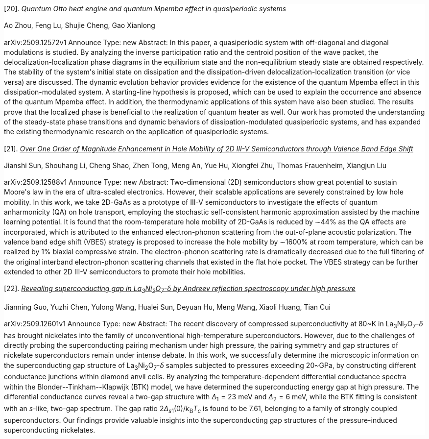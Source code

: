 

[20]. [*Quantum Otto heat engine and quantum Mpemba effect in quasiperiodic systems*](https://arxiv.org/abs/2509.12572 "Quantum Otto heat engine and quantum Mpemba effect in quasiperiodic systems")

Ao Zhou, Feng Lu, Shujie Cheng, Gao Xianlong

arXiv:2509.12572v1 Announce Type: new 
Abstract: In this paper, a quasiperiodic system with off-diagonal and diagonal modulations is studied. By analyzing the inverse participation ratio and the centroid position of the wave packet, the delocalization-localization phase diagrams in the equilibrium state and the non-equilibrium steady state are obtained respectively. The stability of the system's initial state on dissipation and the dissipation-driven delocalization-localization transition (or vice versa) are discussed. The dynamic evolution behavior provides evidence for the existence of the quantum Mpemba effect in this dissipation-modulated system. A starting-line hypothesis is proposed, which can be used to explain the occurrence and absence of the quantum Mpemba effect. In addition, the thermodynamic applications of this system have also been studied. The results prove that the localized phase is beneficial to the realization of quantum heater as well. Our work has promoted the understanding of the steady-state phase transitions and dynamic behaviors of dissipation-modulated quasiperiodic systems, and has expanded the existing thermodynamic research on the application of quasiperiodic systems.



[21]. [*Over One Order of Magnitude Enhancement in Hole Mobility of 2D III-V Semiconductors through Valence Band Edge Shift*](https://arxiv.org/abs/2509.12588 "Over One Order of Magnitude Enhancement in Hole Mobility of 2D III-V Semiconductors through Valence Band Edge Shift")

Jianshi Sun, Shouhang Li, Cheng Shao, Zhen Tong, Meng An, Yue Hu, Xiongfei Zhu, Thomas Frauenheim, Xiangjun Liu

arXiv:2509.12588v1 Announce Type: new 
Abstract: Two-dimensional (2D) semiconductors show great potential to sustain Moore's law in the era of ultra-scaled electronics. However, their scalable applications are severely constrained by low hole mobility. In this work, we take 2D-GaAs as a prototype of III-V semiconductors to investigate the effects of quantum anharmonicity (QA) on hole transport, employing the stochastic self-consistent harmonic approximation assisted by the machine learning potential. It is found that the room-temperature hole mobility of 2D-GaAs is reduced by $\sim$44% as the QA effects are incorporated, which is attributed to the enhanced electron-phonon scattering from the out-of-plane acoustic polarization. The valence band edge shift (VBES) strategy is proposed to increase the hole mobility by $\sim$1600% at room temperature, which can be realized by 1% biaxial compressive strain. The electron-phonon scattering rate is dramatically decreased due to the full filtering of the original interband electron-phonon scattering channels that existed in the flat hole pocket. The VBES strategy can be further extended to other 2D III-V semiconductors to promote their hole mobilities.



[22]. [*Revealing superconducting gap in La$_3$Ni$_2$O$_7$-$\delta$ by Andreev reflection spectroscopy under high pressure*](https://arxiv.org/abs/2509.12601 "Revealing superconducting gap in La$_3$Ni$_2$O$_7$-$\delta$ by Andreev reflection spectroscopy under high pressure")

Jianning Guo, Yuzhi Chen, Yulong Wang, Hualei Sun, Deyuan Hu, Meng Wang, Xiaoli Huang, Tian Cui

arXiv:2509.12601v1 Announce Type: new 
Abstract: The recent discovery of compressed superconductivity at 80~K in La$_3$Ni$_2$O$_7$-$\delta$ has brought nickelates into the family of unconventional high-temperature superconductors. However, due to the challenges of directly probing the superconducting pairing mechanism under high pressure, the pairing symmetry and gap structures of nickelate superconductors remain under intense debate. In this work, we successfully determine the microscopic information on the superconducting gap structure of La$_3$Ni$_2$O$_7$-$\delta$ samples subjected to pressures exceeding 20~GPa, by constructing different conductance junctions within diamond anvil cells. By analyzing the temperature-dependent differential conductance spectra within the Blonder--Tinkham--Klapwijk (BTK) model, we have determined the superconducting energy gap at high pressure. The differential conductance curves reveal a two-gap structure with $\Delta_{1} = 23~\mathrm{meV}$ and $\Delta_{2} = 6~\mathrm{meV}$, while the BTK fitting is consistent with an $s$-like, two-gap spectrum. The gap ratio $2\Delta_{s1}(0) / k_{\mathrm{B}}T_{c}$ is found to be 7.61, belonging to a family of strongly coupled superconductors. Our findings provide valuable insights into the superconducting gap structures of the pressure-induced superconducting nickelates.
